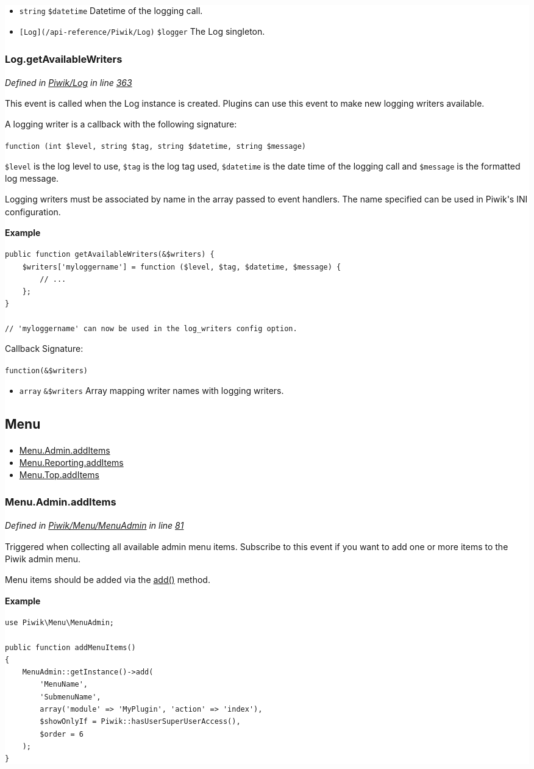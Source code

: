 - `string` `$datetime` Datetime of the logging call.

- `[Log](/api-reference/Piwik/Log)` `$logger` The Log singleton.


### Log.getAvailableWriters
_Defined in [Piwik/Log](https://github.com/piwik/piwik/blob/2.2.3-b7/core/Log.php) in line [363](https://github.com/piwik/piwik/blob/2.2.3-b7/core/Log.php#L363)_

This event is called when the Log instance is created. Plugins can use this event to
make new logging writers available.

A logging writer is a callback with the following signature:

    function (int $level, string $tag, string $datetime, string $message)

`$level` is the log level to use, `$tag` is the log tag used, `$datetime` is the date time
of the logging call and `$message` is the formatted log message.

Logging writers must be associated by name in the array passed to event handlers. The
name specified can be used in Piwik's INI configuration.

**Example**

    public function getAvailableWriters(&$writers) {
        $writers['myloggername'] = function ($level, $tag, $datetime, $message) {
            // ...
        };
    }

    // 'myloggername' can now be used in the log_writers config option.

Callback Signature:
<pre><code>function(&amp;$writers)</code></pre>

- `array` `&$writers` Array mapping writer names with logging writers.

## Menu

- [Menu.Admin.addItems](#menuadminadditems)
- [Menu.Reporting.addItems](#menureportingadditems)
- [Menu.Top.addItems](#menutopadditems)

### Menu.Admin.addItems
_Defined in [Piwik/Menu/MenuAdmin](https://github.com/piwik/piwik/blob/2.2.3-b7/core/Menu/MenuAdmin.php) in line [81](https://github.com/piwik/piwik/blob/2.2.3-b7/core/Menu/MenuAdmin.php#L81)_

Triggered when collecting all available admin menu items. Subscribe to this event if you want
to add one or more items to the Piwik admin menu.

Menu items should be added via the [add()](/api-reference/Piwik/Menu/MenuAdmin#add) method.

**Example**

    use Piwik\Menu\MenuAdmin;

    public function addMenuItems()
    {
        MenuAdmin::getInstance()->add(
            'MenuName',
            'SubmenuName',
            array('module' => 'MyPlugin', 'action' => 'index'),
            $showOnlyIf = Piwik::hasUserSuperUserAccess(),
            $order = 6
        );
    }

